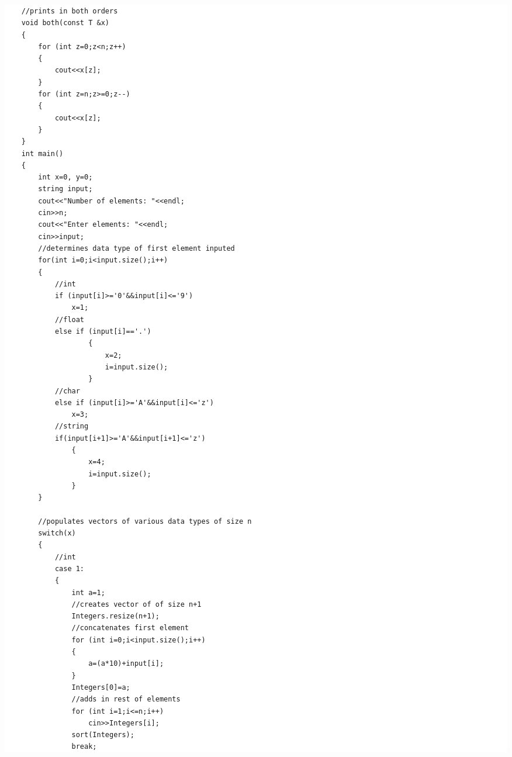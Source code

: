 ```
    //prints in both orders
    void both(const T &x)
    {
        for (int z=0;z<n;z++)
        {
            cout<<x[z];
        }
        for (int z=n;z>=0;z--)
        {
            cout<<x[z];
        }
    }
    int main()
    {
        int x=0, y=0;
        string input;
        cout<<"Number of elements: "<<endl;
        cin>>n;
        cout<<"Enter elements: "<<endl;
        cin>>input;
        //determines data type of first element inputed
        for(int i=0;i<input.size();i++)
        {
            //int
            if (input[i]>='0'&&input[i]<='9')
                x=1;
            //float
            else if (input[i]=='.')
                    {
                        x=2;
                        i=input.size();
                    }
            //char
            else if (input[i]>='A'&&input[i]<='z')
                x=3;
            //string
            if(input[i+1]>='A'&&input[i+1]<='z')
                {
                    x=4;
                    i=input.size();
                }
        }

        //populates vectors of various data types of size n
        switch(x)
        {
            //int 
            case 1: 
            {
                int a=1;
                //creates vector of of size n+1
                Integers.resize(n+1);
                //concatenates first element
                for (int i=0;i<input.size();i++)
                {
                    a=(a*10)+input[i];
                }
                Integers[0]=a;
                //adds in rest of elements
                for (int i=1;i<=n;i++)
                    cin>>Integers[i];
                sort(Integers);
                break;
```